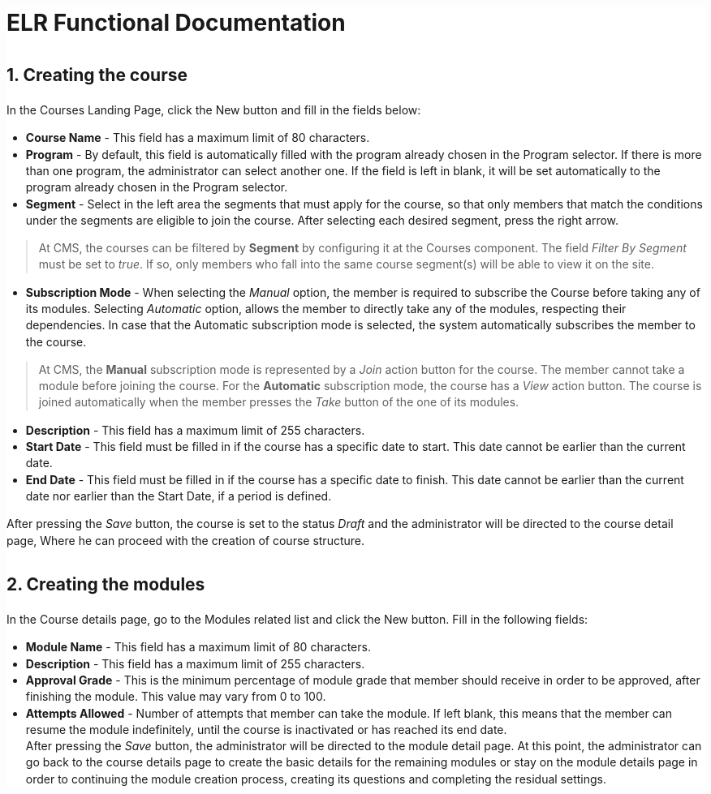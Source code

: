 # ELR Functional Documentation
## 1. Creating the course
In the Courses Landing Page, click the New button and fill in the fields below:
 - **Course Name** - This field has a maximum limit of 80 characters.
 - **Program** - By default, this field is automatically filled with the program already chosen in the Program selector. If there is more than one program, the administrator can select another one. If the field is left in blank, it will be set automatically to the program already chosen in the Program selector.
 - **Segment** - Select in the left area the segments that must apply for the course, so that only members that match the conditions under the segments are eligible to join the course. After selecting each desired segment, press the right arrow.
 
> At CMS, the courses can be filtered by **Segment** by configuring it at the Courses component. The field *Filter By Segment* must be set to *true*. If so, only members who fall into the same course segment(s) will be able to view it on the site.

 - **Subscription Mode** - When selecting the *Manual* option, the member is required to subscribe the Course before taking any of its modules. Selecting *Automatic* option, allows the member to directly take any of the modules, respecting their dependencies. In case that the Automatic subscription mode is selected, the system automatically subscribes the member to the course.

> At CMS, the **Manual** subscription mode is represented by a *Join* action button for the course. The member cannot take a module before joining the course. For the **Automatic** subscription mode, the course has a *View* action button. The course is joined automatically when the member presses the *Take* button of the one of its modules. 

 - **Description** - This field has a maximum limit of 255 characters.
 - **Start Date** - This field must be filled in if the course has a specific date to start. This date cannot be earlier than the current date.
 - **End Date** - This field must be filled in if the course has a specific date to finish. This date cannot be earlier than the current date nor earlier than the Start Date, if a period is defined.   
 
After pressing the *Save* button, the course is set to the status *Draft* and the administrator will be directed to the course detail page, Where he can proceed with the creation of course structure. 

## 2. Creating the modules
In the Course details page, go to the Modules related list and click the New button. Fill in the following fields:
- **Module Name** - This field has a maximum limit of 80 characters.
- **Description** - This field has a maximum limit of 255 characters.
- **Approval Grade** - This is the minimum percentage of module grade that member should receive in order to be approved, after finishing the module. This value may vary from 0 to 100.
- **Attempts Allowed** - Number of attempts that member can take the module. If left blank, this means that the member can resume the module indefinitely, until the course is inactivated or has reached its end date.  
 After pressing the *Save* button, the administrator will be directed to the module detail page. At this point, the administrator can go back to the course details page to create the basic details for the remaining modules or stay on the module details page in order to continuing the module creation process, creating its questions and completing the residual settings.
 